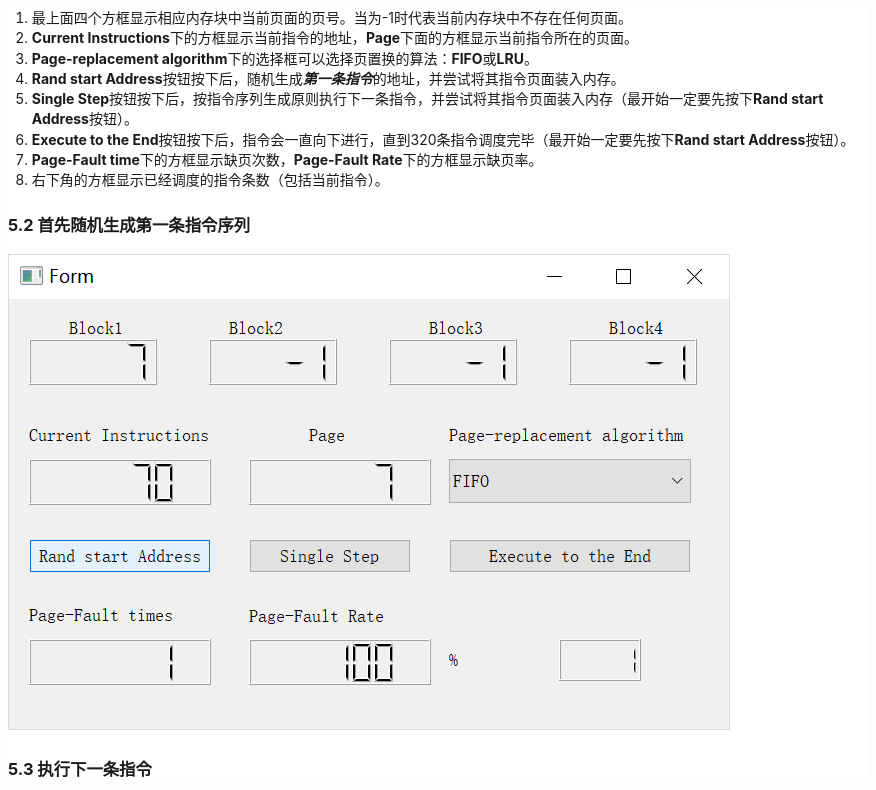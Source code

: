 1. 最上面四个方框显示相应内存块中当前页面的页号。当为-1时代表当前内存块中不存在任何页面。
2. **Current Instructions**下的方框显示当前指令的地址，**Page**下面的方框显示当前指令所在的页面。
3. **Page-replacement algorithm**下的选择框可以选择页置换的算法：**FIFO**或**LRU**。
4. **Rand start Address**按钮按下后，随机生成***第一条指令***的地址，并尝试将其指令页面装入内存。
5. **Single Step**按钮按下后，按指令序列生成原则执行下一条指令，并尝试将其指令页面装入内存（最开始一定要先按下**Rand start Address**按钮）。
6. **Execute to the End**按钮按下后，指令会一直向下进行，直到320条指令调度完毕（最开始一定要先按下**Rand start Address**按钮）。
7. **Page-Fault time**下的方框显示缺页次数，**Page-Fault Rate**下的方框显示缺页率。
8. 右下角的方框显示已经调度的指令条数（包括当前指令）。

### 5.2 首先随机生成第一条指令序列

![1](https://github.com/Easonrust/OS_homework/blob/master/memory_management/img/1.png)

### 5.3 执行下一条指令
